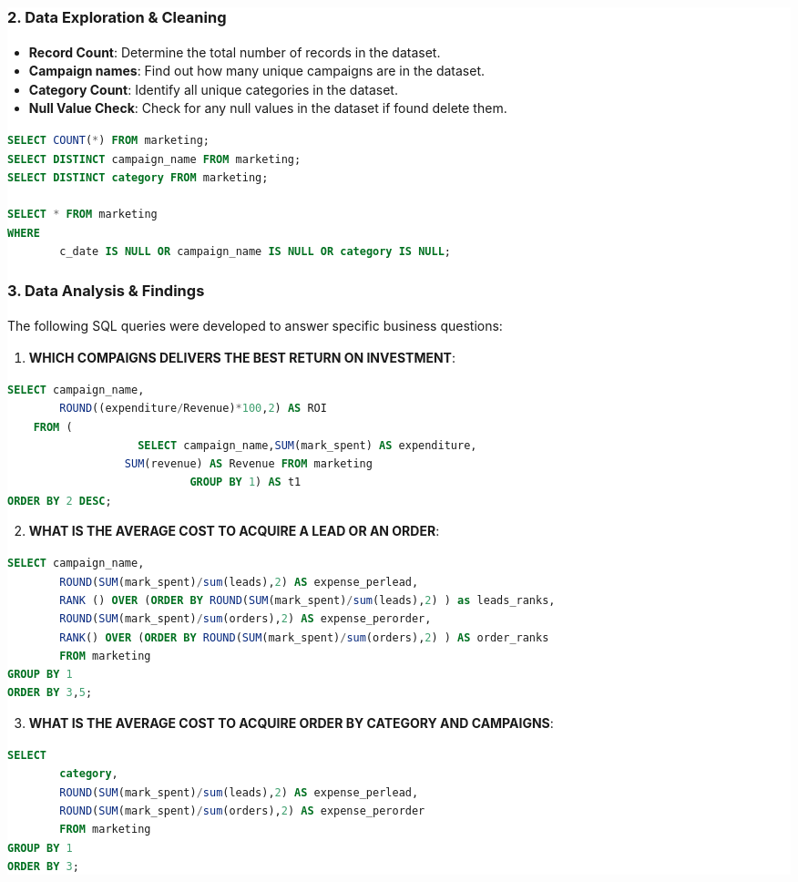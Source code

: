 ### 2. Data Exploration & Cleaning

- **Record Count**: Determine the total number of records in the dataset.
- **Campaign names**: Find out how many unique campaigns are in the dataset.
- **Category Count**: Identify all unique categories in the dataset.
- **Null Value Check**: Check for any null values in the dataset if found delete them.

```sql
SELECT COUNT(*) FROM marketing;
SELECT DISTINCT campaign_name FROM marketing;
SELECT DISTINCT category FROM marketing;

SELECT * FROM marketing
WHERE 
		c_date IS NULL OR campaign_name IS NULL OR category IS NULL;
```
### 3. Data Analysis & Findings

The following SQL queries were developed to answer specific business questions:

1. **WHICH COMPAIGNS DELIVERS THE BEST RETURN ON INVESTMENT**:

```sql
SELECT campaign_name, 
		ROUND((expenditure/Revenue)*100,2) AS ROI
    FROM (
					SELECT campaign_name,SUM(mark_spent) AS expenditure,
                  SUM(revenue) AS Revenue FROM marketing
					        GROUP BY 1) AS t1
ORDER BY 2 DESC;
```

2. **WHAT IS THE AVERAGE COST TO ACQUIRE A LEAD OR AN ORDER**:

```sql
SELECT campaign_name,
        ROUND(SUM(mark_spent)/sum(leads),2) AS expense_perlead,
        RANK () OVER (ORDER BY ROUND(SUM(mark_spent)/sum(leads),2) ) as leads_ranks, 
        ROUND(SUM(mark_spent)/sum(orders),2) AS expense_perorder,
        RANK() OVER (ORDER BY ROUND(SUM(mark_spent)/sum(orders),2) ) AS order_ranks
        FROM marketing
GROUP BY 1
ORDER BY 3,5;
```

3. **WHAT IS THE AVERAGE COST TO ACQUIRE ORDER BY CATEGORY AND CAMPAIGNS**:
   
```sql
SELECT 
		category,
        ROUND(SUM(mark_spent)/sum(leads),2) AS expense_perlead,
        ROUND(SUM(mark_spent)/sum(orders),2) AS expense_perorder
        FROM marketing
GROUP BY 1
ORDER BY 3;
```
